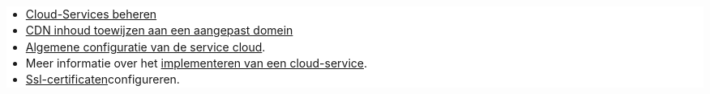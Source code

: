 * [Cloud-Services beheren](cloud-services-how-to-manage.md)
* [CDN inhoud toewijzen aan een aangepast domein](../cdn/cdn-map-content-to-custom-domain.md)
* [Algemene configuratie van de service cloud](cloud-services-how-to-configure.md).
* Meer informatie over het [implementeren van een cloud-service](cloud-services-how-to-create-deploy.md).
* [Ssl-certificaten](cloud-services-configure-ssl-certificate.md)configureren.




[Expose Your Application on a Custom Domain]: #access-app
[Add a CNAME Record for Your Custom Domain]: #add-cname
[Expose Your Data on a Custom Domain]: #access-data
[VIP swaps]: http://msdn.microsoft.com/library/ee517253.aspx
[Create a CNAME record that associates the subdomain with the storage account]: #create-cname
[Azure klassieke portal]: https://manage.windowsazure.com
[Validate Custom Domain dialog box]: http://i.msdn.microsoft.com/dynimg/IC544437.jpg
[vip]: ./media/cloud-services-custom-domain-name/csvip.png
[csurl]: ./media/cloud-services-custom-domain-name/csurl.png
 
